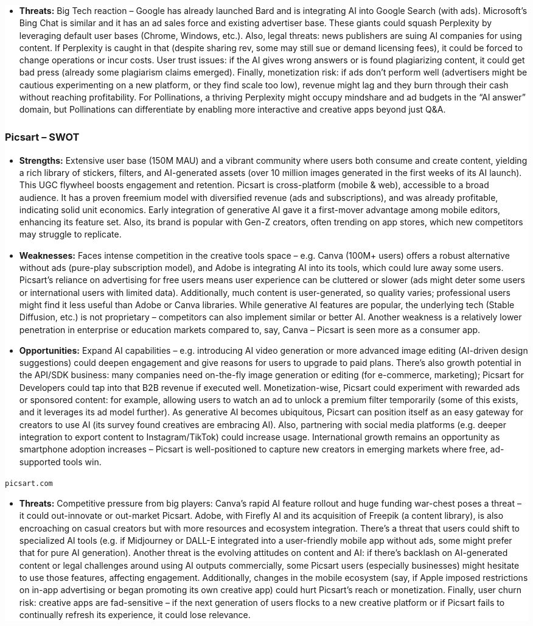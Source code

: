 *   **Threats:** Big Tech reaction – Google has already launched Bard and is integrating AI into Google Search (with ads). Microsoftʼs Bing Chat is similar and it has an ad sales force and existing advertiser base. These giants could squash Perplexity by leveraging default user bases (Chrome, Windows, etc.). Also, legal threats: news publishers are suing AI companies for using content. If Perplexity is caught in that (despite sharing rev, some may still sue or demand licensing fees), it could be forced to change operations or incur costs. User trust issues: if the AI gives wrong answers or is found plagiarizing content, it could get bad press (already some plagiarism claims emerged). Finally, monetization risk: if ads donʼt perform well (advertisers might be cautious experimenting on a new platform, or they find scale too low), revenue might lag and they burn through their cash without reaching profitability. For Pollinations, a thriving Perplexity might occupy mindshare and ad budgets in the “AI answer” domain, but Pollinations can differentiate by enabling more interactive and creative apps beyond just Q&A.

### Picsart – SWOT

*   **Strengths:** Extensive user base (150M MAU) and a vibrant community where users both consume and create content, yielding a rich library of stickers, filters, and AI-generated assets (over 10 million images generated in the first weeks of its AI launch). This UGC flywheel boosts engagement and retention. Picsart is cross-platform (mobile & web), accessible to a broad audience. It has a proven freemium model with diversified revenue (ads and subscriptions), and was already profitable, indicating solid unit economics. Early integration of generative AI gave it a first-mover advantage among mobile editors, enhancing its feature set. Also, its brand is popular with Gen-Z creators, often trending on app stores, which new competitors may struggle to replicate.

*   **Weaknesses:** Faces intense competition in the creative tools space – e.g. Canva (100M+ users) offers a robust alternative without ads (pure-play subscription model), and Adobe is integrating AI into its tools, which could lure away some users. Picsartʼs reliance on advertising for free users means user experience can be cluttered or slower (ads might deter some users or international users with limited data). Additionally, much content is user-generated, so quality varies; professional users might find it less useful than Adobe or Canva libraries. While generative AI features are popular, the underlying tech (Stable Diffusion, etc.) is not proprietary – competitors can also implement similar or better AI. Another weakness is a relatively lower penetration in enterprise or education markets compared to, say, Canva – Picsart is seen more as a consumer app.
*   **Opportunities:** Expand AI capabilities – e.g. introducing AI video generation or more advanced image editing (AI-driven design suggestions) could deepen engagement and give reasons for users to upgrade to paid plans. Thereʼs also growth potential in the API/SDK business: many companies need on-the-fly image generation or editing (for e-commerce, marketing); Picsart for Developers could tap into that B2B revenue if executed well. Monetization-wise, Picsart could experiment with rewarded ads or sponsored content: for example, allowing users to watch an ad to unlock a premium filter temporarily (some of this exists, and it leverages its ad model further). As generative AI becomes ubiquitous, Picsart can position itself as an easy gateway for creators to use AI (its survey found creatives are embracing AI). Also, partnering with social media platforms (e.g. deeper integration to export content to Instagram/TikTok) could increase usage. International growth remains an opportunity as smartphone adoption increases – Picsart is well-positioned to capture new creators in emerging markets where free, ad-supported tools win.

```
picsart.com
```

*   **Threats:** Competitive pressure from big players: Canvaʼs rapid AI feature rollout and huge funding war-chest poses a threat – it could out-innovate or out-market Picsart. Adobe, with Firefly AI and its acquisition of Freepik (a content library), is also encroaching on casual creators but with more resources and ecosystem integration. Thereʼs a threat that users could shift to specialized AI tools (e.g. if Midjourney or DALL-E integrated into a user-friendly mobile app without ads, some might prefer that for pure AI generation). Another threat is the evolving attitudes on content and AI: if thereʼs backlash on AI-generated content or legal challenges around using AI outputs commercially, some Picsart users (especially businesses) might hesitate to use those features, affecting engagement. Additionally, changes in the mobile ecosystem (say, if Apple imposed restrictions on in-app advertising or began promoting its own creative app) could hurt Picsartʼs reach or monetization. Finally, user churn risk: creative apps are fad-sensitive – if the next generation of users flocks to a new creative platform or if Picsart fails to continually refresh its experience, it could lose relevance.
